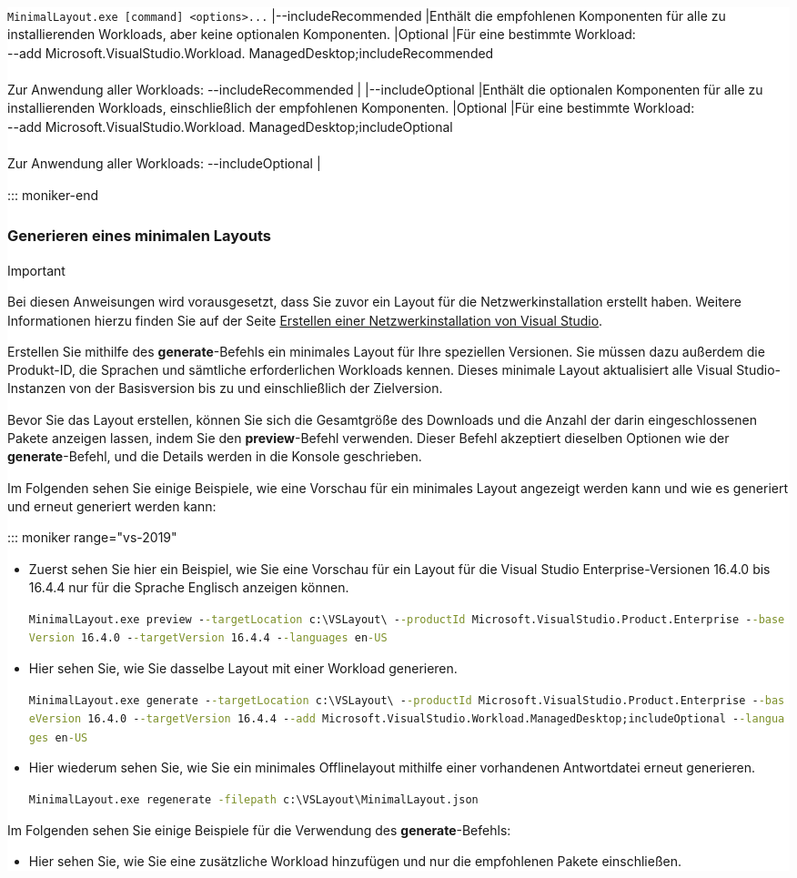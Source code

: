 ```MinimalLayout.exe [command] <options>...```
|--includeRecommended    |Enthält die empfohlenen Komponenten für alle zu installierenden Workloads, aber keine optionalen Komponenten.    |Optional    |Für eine bestimmte Workload: <br> --add Microsoft.VisualStudio.Workload. ManagedDesktop;includeRecommended <br><br> Zur Anwendung aller Workloads: --includeRecommended |
|--includeOptional |Enthält die optionalen Komponenten für alle zu installierenden Workloads, einschließlich der empfohlenen Komponenten.    |Optional    |Für eine bestimmte Workload: <br>--add Microsoft.VisualStudio.Workload. ManagedDesktop;includeOptional <br><br> Zur Anwendung aller Workloads: --includeOptional |

::: moniker-end

### <a name="generating-a-minimal-layout"></a>Generieren eines minimalen Layouts

> [!IMPORTANT]
>  Bei diesen Anweisungen wird vorausgesetzt, dass Sie zuvor ein Layout für die Netzwerkinstallation erstellt haben. Weitere Informationen hierzu finden Sie auf der Seite [Erstellen einer Netzwerkinstallation von Visual Studio](create-a-network-installation-of-visual-studio.md).

Erstellen Sie mithilfe des **generate**-Befehls ein minimales Layout für Ihre speziellen Versionen. Sie müssen dazu außerdem die Produkt-ID, die Sprachen und sämtliche erforderlichen Workloads kennen. Dieses minimale Layout aktualisiert alle Visual Studio-Instanzen von der Basisversion bis zu und einschließlich der Zielversion.

Bevor Sie das Layout erstellen, können Sie sich die Gesamtgröße des Downloads und die Anzahl der darin eingeschlossenen Pakete anzeigen lassen, indem Sie den **preview**-Befehl verwenden. Dieser Befehl akzeptiert dieselben Optionen wie der **generate**-Befehl, und die Details werden in die Konsole geschrieben.

Im Folgenden sehen Sie einige Beispiele, wie eine Vorschau für ein minimales Layout angezeigt werden kann und wie es generiert und erneut generiert werden kann:

::: moniker range="vs-2019"

- Zuerst sehen Sie hier ein Beispiel, wie Sie eine Vorschau für ein Layout für die Visual Studio Enterprise-Versionen 16.4.0 bis 16.4.4 nur für die Sprache Englisch anzeigen können.

    ```cmd
    MinimalLayout.exe preview --targetLocation c:\VSLayout\ --productId Microsoft.VisualStudio.Product.Enterprise --baseVersion 16.4.0 --targetVersion 16.4.4 --languages en-US
    ```

- Hier sehen Sie, wie Sie dasselbe Layout mit einer Workload generieren.

    ```cmd
    MinimalLayout.exe generate --targetLocation c:\VSLayout\ --productId Microsoft.VisualStudio.Product.Enterprise --baseVersion 16.4.0 --targetVersion 16.4.4 --add Microsoft.VisualStudio.Workload.ManagedDesktop;includeOptional --languages en-US
    ```

- Hier wiederum sehen Sie, wie Sie ein minimales Offlinelayout mithilfe einer vorhandenen Antwortdatei erneut generieren. 

    ```cmd
    MinimalLayout.exe regenerate -filepath c:\VSLayout\MinimalLayout.json
    ```

Im Folgenden sehen Sie einige Beispiele für die Verwendung des **generate**-Befehls:

- Hier sehen Sie, wie Sie eine zusätzliche Workload hinzufügen und nur die empfohlenen Pakete einschließen. 

    ```cmd
```